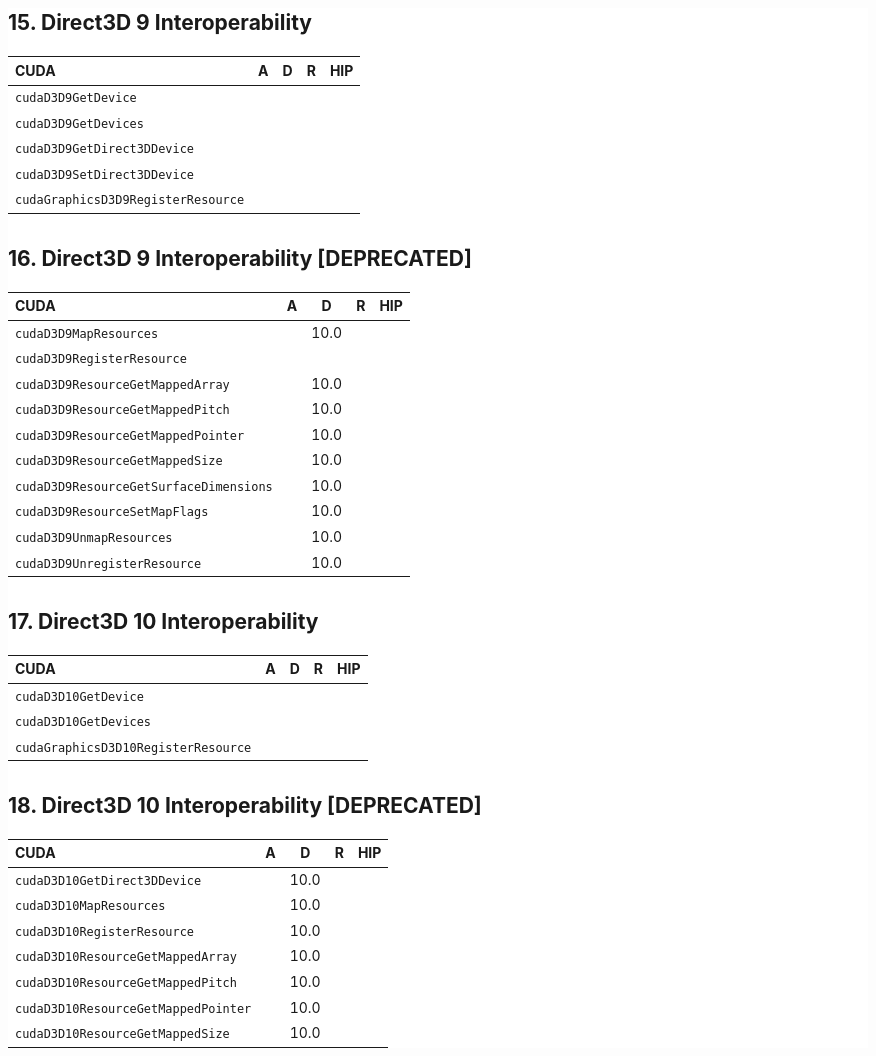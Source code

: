 ## **15. Direct3D 9 Interoperability**

| **CUDA** | **A** | **D** | **R** | **HIP** |
|:--|:-:|:-:|:-:|:--|
|`cudaD3D9GetDevice`|  |  |  ||
|`cudaD3D9GetDevices`|  |  |  ||
|`cudaD3D9GetDirect3DDevice`|  |  |  ||
|`cudaD3D9SetDirect3DDevice`|  |  |  ||
|`cudaGraphicsD3D9RegisterResource`|  |  |  ||

## **16. Direct3D 9 Interoperability [DEPRECATED]**

| **CUDA** | **A** | **D** | **R** | **HIP** |
|:--|:-:|:-:|:-:|:--|
|`cudaD3D9MapResources`|  | 10.0 |  ||
|`cudaD3D9RegisterResource`|  |  |  ||
|`cudaD3D9ResourceGetMappedArray`|  | 10.0 |  ||
|`cudaD3D9ResourceGetMappedPitch`|  | 10.0 |  ||
|`cudaD3D9ResourceGetMappedPointer`|  | 10.0 |  ||
|`cudaD3D9ResourceGetMappedSize`|  | 10.0 |  ||
|`cudaD3D9ResourceGetSurfaceDimensions`|  | 10.0 |  ||
|`cudaD3D9ResourceSetMapFlags`|  | 10.0 |  ||
|`cudaD3D9UnmapResources`|  | 10.0 |  ||
|`cudaD3D9UnregisterResource`|  | 10.0 |  ||

## **17. Direct3D 10 Interoperability**

| **CUDA** | **A** | **D** | **R** | **HIP** |
|:--|:-:|:-:|:-:|:--|
|`cudaD3D10GetDevice`|  |  |  ||
|`cudaD3D10GetDevices`|  |  |  ||
|`cudaGraphicsD3D10RegisterResource`|  |  |  ||

## **18. Direct3D 10 Interoperability [DEPRECATED]**

| **CUDA** | **A** | **D** | **R** | **HIP** |
|:--|:-:|:-:|:-:|:--|
|`cudaD3D10GetDirect3DDevice`|  | 10.0 |  ||
|`cudaD3D10MapResources`|  | 10.0 |  ||
|`cudaD3D10RegisterResource`|  | 10.0 |  ||
|`cudaD3D10ResourceGetMappedArray`|  | 10.0 |  ||
|`cudaD3D10ResourceGetMappedPitch`|  | 10.0 |  ||
|`cudaD3D10ResourceGetMappedPointer`|  | 10.0 |  ||
|`cudaD3D10ResourceGetMappedSize`|  | 10.0 |  ||